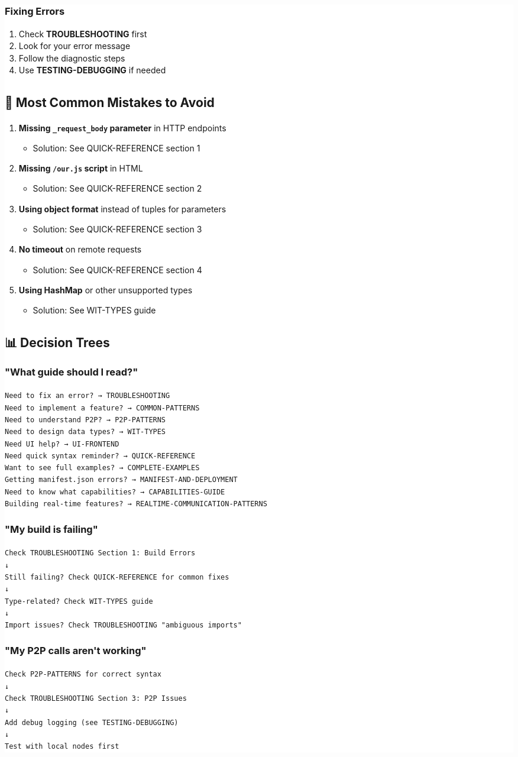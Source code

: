 ### Fixing Errors
1. Check **TROUBLESHOOTING** first
2. Look for your error message
3. Follow the diagnostic steps
4. Use **TESTING-DEBUGGING** if needed

## 🚨 Most Common Mistakes to Avoid

1. **Missing `_request_body` parameter** in HTTP endpoints
   - Solution: See QUICK-REFERENCE section 1

2. **Missing `/our.js` script** in HTML
   - Solution: See QUICK-REFERENCE section 2

3. **Using object format** instead of tuples for parameters
   - Solution: See QUICK-REFERENCE section 3

4. **No timeout** on remote requests
   - Solution: See QUICK-REFERENCE section 4

5. **Using HashMap** or other unsupported types
   - Solution: See WIT-TYPES guide

## 📊 Decision Trees

### "What guide should I read?"
```
Need to fix an error? → TROUBLESHOOTING
Need to implement a feature? → COMMON-PATTERNS
Need to understand P2P? → P2P-PATTERNS
Need to design data types? → WIT-TYPES
Need UI help? → UI-FRONTEND
Need quick syntax reminder? → QUICK-REFERENCE
Want to see full examples? → COMPLETE-EXAMPLES
Getting manifest.json errors? → MANIFEST-AND-DEPLOYMENT
Need to know what capabilities? → CAPABILITIES-GUIDE
Building real-time features? → REALTIME-COMMUNICATION-PATTERNS
```

### "My build is failing"
```
Check TROUBLESHOOTING Section 1: Build Errors
↓
Still failing? Check QUICK-REFERENCE for common fixes
↓
Type-related? Check WIT-TYPES guide
↓
Import issues? Check TROUBLESHOOTING "ambiguous imports"
```

### "My P2P calls aren't working"
```
Check P2P-PATTERNS for correct syntax
↓
Check TROUBLESHOOTING Section 3: P2P Issues
↓
Add debug logging (see TESTING-DEBUGGING)
↓
Test with local nodes first
```
